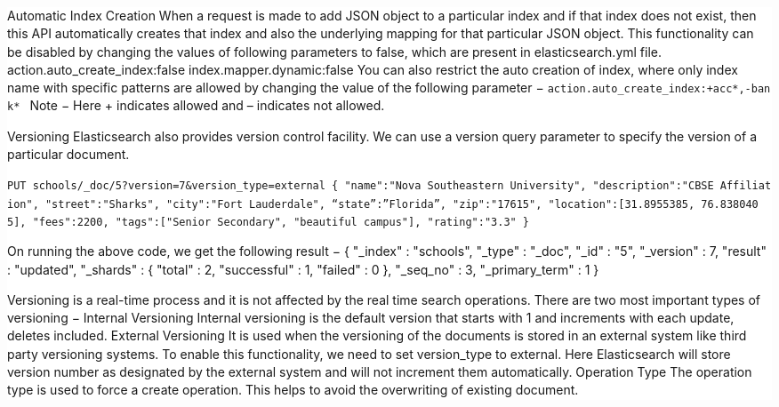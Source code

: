Automatic Index Creation
When a request is made to add JSON object to a particular index and if that index does not exist, then this API automatically creates that index and also the underlying mapping for that particular JSON object. This functionality can be disabled by changing the values of following parameters to false, which are present in elasticsearch.yml file.
action.auto_create_index:false
index.mapper.dynamic:false
You can also restrict the auto creation of index, where only index name with specific patterns are allowed by changing the value of the following parameter −
`action.auto_create_index:+acc*,-bank*
`
Note − Here + indicates allowed and – indicates not allowed.

Versioning
Elasticsearch also provides version control facility. We can use a version query parameter to specify the version of a particular document.

`PUT schools/_doc/5?version=7&version_type=external
{
   "name":"Nova Southeastern University", "description":"CBSE Affiliation", "street":"Sharks",
   "city":"Fort Lauderdale", “state”:”Florida”, "zip":"17615", "location":[31.8955385, 76.8380405],
   "fees":2200, "tags":["Senior Secondary", "beautiful campus"], "rating":"3.3"
}`

On running the above code, we get the following result −
{
   "_index" : "schools",
   "_type" : "_doc",
   "_id" : "5",
   "_version" : 7,
   "result" : "updated",
   "_shards" : {
      "total" : 2,
      "successful" : 1,
      "failed" : 0
   },
   "_seq_no" : 3,
   "_primary_term" : 1
}

Versioning is a real-time process and it is not affected by the real time search operations.
There are two most important types of versioning −
Internal Versioning
Internal versioning is the default version that starts with 1 and increments with each update, deletes included.
External Versioning
It is used when the versioning of the documents is stored in an external system like third party versioning systems. To enable this functionality, we need to set version_type to external. Here Elasticsearch will store version number as designated by the external system and will not increment them automatically.
Operation Type
The operation type is used to force a create operation. This helps to avoid the overwriting of existing document.
